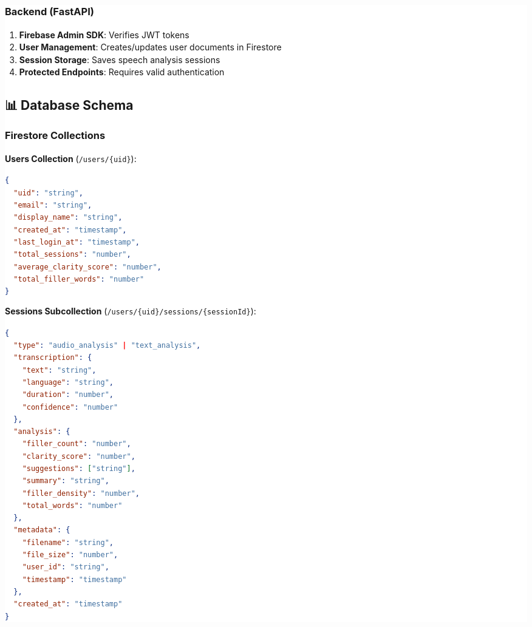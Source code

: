 ### Backend (FastAPI)
1. **Firebase Admin SDK**: Verifies JWT tokens
2. **User Management**: Creates/updates user documents in Firestore
3. **Session Storage**: Saves speech analysis sessions
4. **Protected Endpoints**: Requires valid authentication

## 📊 Database Schema

### Firestore Collections

**Users Collection** (`/users/{uid}`):
```json
{
  "uid": "string",
  "email": "string",
  "display_name": "string",
  "created_at": "timestamp",
  "last_login_at": "timestamp",
  "total_sessions": "number",
  "average_clarity_score": "number",
  "total_filler_words": "number"
}
```

**Sessions Subcollection** (`/users/{uid}/sessions/{sessionId}`):
```json
{
  "type": "audio_analysis" | "text_analysis",
  "transcription": {
    "text": "string",
    "language": "string",
    "duration": "number",
    "confidence": "number"
  },
  "analysis": {
    "filler_count": "number",
    "clarity_score": "number",
    "suggestions": ["string"],
    "summary": "string",
    "filler_density": "number",
    "total_words": "number"
  },
  "metadata": {
    "filename": "string",
    "file_size": "number",
    "user_id": "string",
    "timestamp": "timestamp"
  },
  "created_at": "timestamp"
}
```
